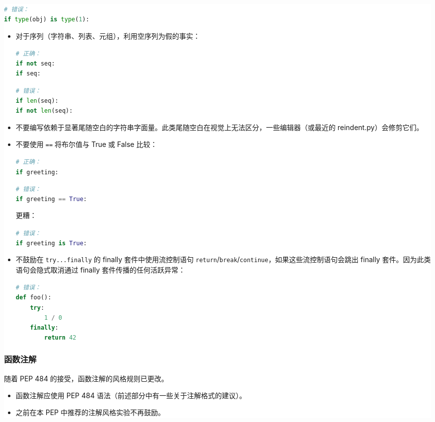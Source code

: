   ```python
  # 错误：
  if type(obj) is type(1):
  ```

- 对于序列（字符串、列表、元组），利用空序列为假的事实：  

  ```python
  # 正确：
  if not seq:
  if seq:
  ```

  ```python
  # 错误：
  if len(seq):
  if not len(seq):
  ```

- 不要编写依赖于显著尾随空白的字符串字面量。此类尾随空白在视觉上无法区分，一些编辑器（或最近的 reindent.py）会修剪它们。  

- 不要使用 `==` 将布尔值与 True 或 False 比较：  

  ```python
  # 正确：
  if greeting:
  ```

  ```python
  # 错误：
  if greeting == True:
  ```

  更糟：  

  ```python
  # 错误：
  if greeting is True:
  ```

- 不鼓励在 `try...finally` 的 finally 套件中使用流控制语句 `return`/`break`/`continue`，如果这些流控制语句会跳出 finally 套件。因为此类语句会隐式取消通过 finally 套件传播的任何活跃异常：  

  ```python
  # 错误：
  def foo():
      try:
          1 / 0
      finally:
          return 42
  ```

### 函数注解  

随着 PEP 484 的接受，函数注解的风格规则已更改。  

- 函数注解应使用 PEP 484 语法（前述部分中有一些关于注解格式的建议）。  

- 之前在本 PEP 中推荐的注解风格实验不再鼓励。  
